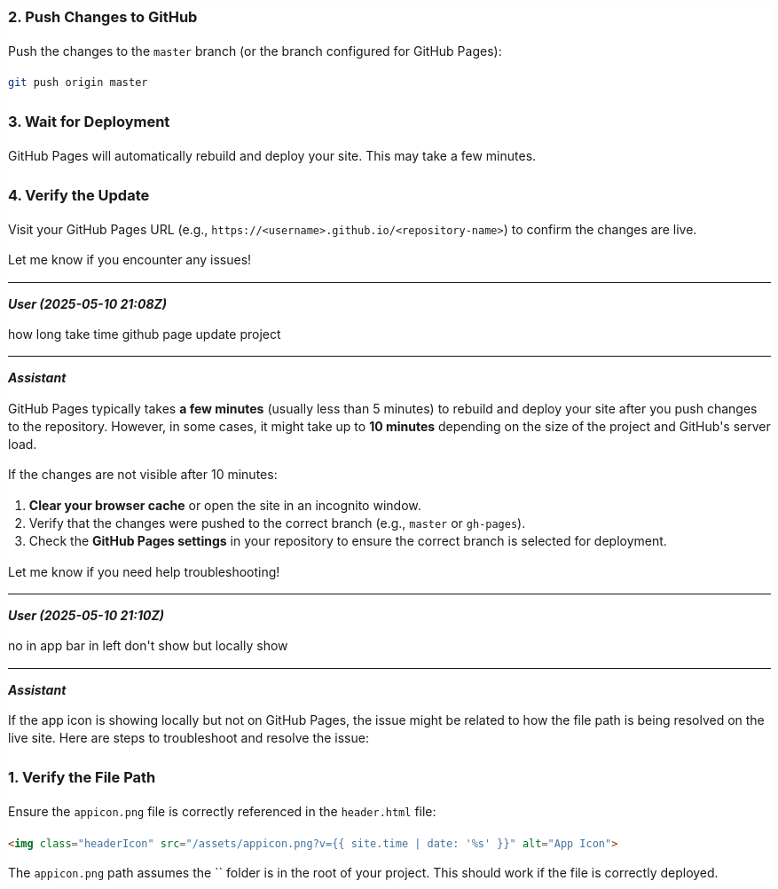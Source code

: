 ### 2. **Push Changes to GitHub**
Push the changes to the `master` branch (or the branch configured for GitHub Pages):
```bash
git push origin master
```

### 3. **Wait for Deployment**
GitHub Pages will automatically rebuild and deploy your site. This may take a few minutes.

### 4. **Verify the Update**
Visit your GitHub Pages URL (e.g., `https://<username>.github.io/<repository-name>`) to confirm the changes are live.

Let me know if you encounter any issues!

---

_**User (2025-05-10 21:08Z)**_

how long take time github page update project

---

_**Assistant**_

GitHub Pages typically takes **a few minutes** (usually less than 5 minutes) to rebuild and deploy your site after you push changes to the repository. However, in some cases, it might take up to **10 minutes** depending on the size of the project and GitHub's server load.

If the changes are not visible after 10 minutes:
1. **Clear your browser cache** or open the site in an incognito window.
2. Verify that the changes were pushed to the correct branch (e.g., `master` or `gh-pages`).
3. Check the **GitHub Pages settings** in your repository to ensure the correct branch is selected for deployment.

Let me know if you need help troubleshooting!

---

_**User (2025-05-10 21:10Z)**_

no in app bar in left don't show but locally show

---

_**Assistant**_

If the app icon is showing locally but not on GitHub Pages, the issue might be related to how the file path is being resolved on the live site. Here are steps to troubleshoot and resolve the issue:

### 1. **Verify the File Path**
Ensure the `appicon.png` file is correctly referenced in the `header.html` file:
```html
<img class="headerIcon" src="/assets/appicon.png?v={{ site.time | date: '%s' }}" alt="App Icon">
```
The `appicon.png` path assumes the `` folder is in the root of your project. This should work if the file is correctly deployed.

